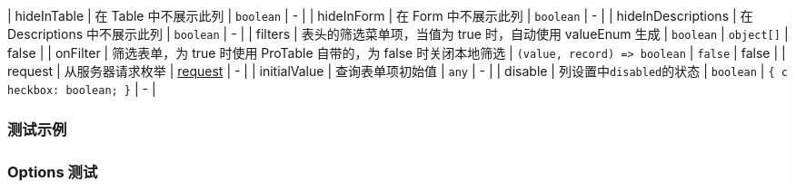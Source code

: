 | hideInTable                            | 在 Table 中不展示此列                                                                                                                          | `boolean`                                                                                             | -      |
| hideInForm                             | 在 Form 中不展示此列                                                                                                                           | `boolean`                                                                                             | -      |
| hideInDescriptions                     | 在 Descriptions 中不展示此列                                                                                                                   | `boolean`                                                                                             | -      |
| filters                                | 表头的筛选菜单项，当值为 true 时，自动使用 valueEnum 生成                                                                                      | `boolean` \| `object[]`                                                                               | false  |
| onFilter                               | 筛选表单，为 true 时使用 ProTable 自带的，为 false 时关闭本地筛选                                                                              | `(value, record) => boolean` \| `false`                                                               | false  |
| request                                | 从服务器请求枚举                                                                                                                               | [request](https://procomponents.ant.design/components/schema#request-%E5%92%8C-params)                | -      |
| initialValue                           | 查询表单项初始值                                                                                                                               | `any`                                                                                                 | -      |
| disable                                | 列设置中`disabled`的状态                                                                                                                       | `boolean` \| `{ checkbox: boolean; }`                                                                 | -      |

### 测试示例

<code src="./demo01.tsx"></code>

### Options 测试

<code src="./OptionBaseTable.tsx"></code>

